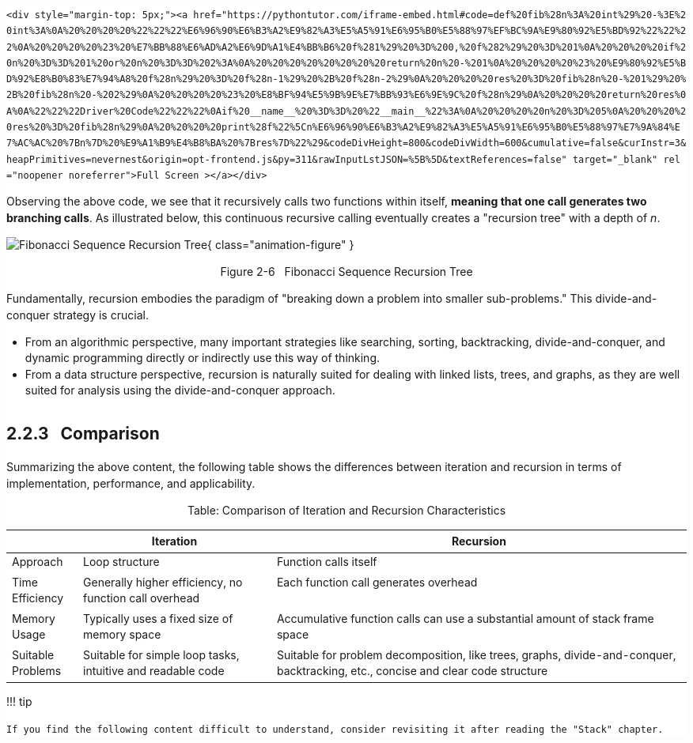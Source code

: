     <div style="margin-top: 5px;"><a href="https://pythontutor.com/iframe-embed.html#code=def%20fib%28n%3A%20int%29%20-%3E%20int%3A%0A%20%20%20%20%22%22%22%E6%96%90%E6%B3%A2%E9%82%A3%E5%A5%91%E6%95%B0%E5%88%97%EF%BC%9A%E9%80%92%E5%BD%92%22%22%22%0A%20%20%20%20%23%20%E7%BB%88%E6%AD%A2%E6%9D%A1%E4%BB%B6%20f%281%29%20%3D%200,%20f%282%29%20%3D%201%0A%20%20%20%20if%20n%20%3D%3D%201%20or%20n%20%3D%3D%202%3A%0A%20%20%20%20%20%20%20%20return%20n%20-%201%0A%20%20%20%20%23%20%E9%80%92%E5%BD%92%E8%B0%83%E7%94%A8%20f%28n%29%20%3D%20f%28n-1%29%20%2B%20f%28n-2%29%0A%20%20%20%20res%20%3D%20fib%28n%20-%201%29%20%2B%20fib%28n%20-%202%29%0A%20%20%20%20%23%20%E8%BF%94%E5%9B%9E%E7%BB%93%E6%9E%9C%20f%28n%29%0A%20%20%20%20return%20res%0A%0A%22%22%22Driver%20Code%22%22%22%0Aif%20__name__%20%3D%3D%20%22__main__%22%3A%0A%20%20%20%20n%20%3D%205%0A%20%20%20%20res%20%3D%20fib%28n%29%0A%20%20%20%20print%28f%22%5Cn%E6%96%90%E6%B3%A2%E9%82%A3%E5%A5%91%E6%95%B0%E5%88%97%E7%9A%84%E7%AC%AC%20%7Bn%7D%20%E9%A1%B9%E4%B8%BA%20%7Bres%7D%22%29&codeDivHeight=800&codeDivWidth=600&cumulative=false&curInstr=3&heapPrimitives=nevernest&origin=opt-frontend.js&py=311&rawInputLstJSON=%5B%5D&textReferences=false" target="_blank" rel="noopener noreferrer">Full Screen ></a></div>

Observing the above code, we see that it recursively calls two functions within itself, **meaning that one call generates two branching calls**. As illustrated below, this continuous recursive calling eventually creates a "recursion tree" with a depth of $n$.

![Fibonacci Sequence Recursion Tree](iteration_and_recursion.assets/recursion_tree.png){ class="animation-figure" }

<p align="center"> Figure 2-6 &nbsp; Fibonacci Sequence Recursion Tree </p>

Fundamentally, recursion embodies the paradigm of "breaking down a problem into smaller sub-problems." This divide-and-conquer strategy is crucial.

- From an algorithmic perspective, many important strategies like searching, sorting, backtracking, divide-and-conquer, and dynamic programming directly or indirectly use this way of thinking.
- From a data structure perspective, recursion is naturally suited for dealing with linked lists, trees, and graphs, as they are well suited for analysis using the divide-and-conquer approach.

## 2.2.3 &nbsp; Comparison

Summarizing the above content, the following table shows the differences between iteration and recursion in terms of implementation, performance, and applicability.

<p align="center"> Table: Comparison of Iteration and Recursion Characteristics </p>

<div class="center-table" markdown>

|                   | Iteration                                                   | Recursion                                                                                                                        |
| ----------------- | ----------------------------------------------------------- | -------------------------------------------------------------------------------------------------------------------------------- |
| Approach          | Loop structure                                              | Function calls itself                                                                                                            |
| Time Efficiency   | Generally higher efficiency, no function call overhead      | Each function call generates overhead                                                                                            |
| Memory Usage      | Typically uses a fixed size of memory space                 | Accumulative function calls can use a substantial amount of stack frame space                                                    |
| Suitable Problems | Suitable for simple loop tasks, intuitive and readable code | Suitable for problem decomposition, like trees, graphs, divide-and-conquer, backtracking, etc., concise and clear code structure |

</div>

!!! tip

    If you find the following content difficult to understand, consider revisiting it after reading the "Stack" chapter.
